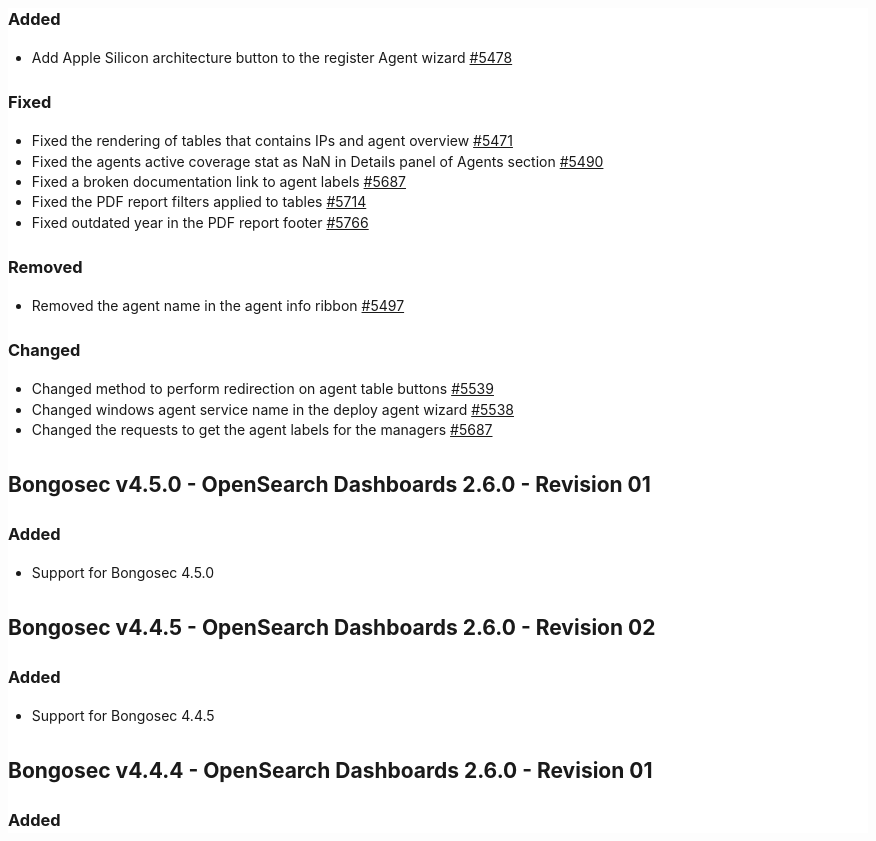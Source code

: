 ### Added

- Add Apple Silicon architecture button to the register Agent wizard [#5478](https://github.com/bongosec/bongosec-dashboard-plugins/pull/5478)

### Fixed

- Fixed the rendering of tables that contains IPs and agent overview [#5471](https://github.com/bongosec/bongosec-dashboard-plugins/pull/5471)
- Fixed the agents active coverage stat as NaN in Details panel of Agents section [#5490](https://github.com/bongosec/bongosec-dashboard-plugins/pull/5490)
- Fixed a broken documentation link to agent labels [#5687](https://github.com/bongosec/bongosec-dashboard-plugins/pull/5687)
- Fixed the PDF report filters applied to tables [#5714](https://github.com/bongosec/bongosec-dashboard-plugins/pull/5714)
- Fixed outdated year in the PDF report footer [#5766](https://github.com/bongosec/bongosec-dashboard-plugins/pull/5766)

### Removed

- Removed the agent name in the agent info ribbon [#5497](https://github.com/bongosec/bongosec-dashboard-plugins/pull/5497)

### Changed

- Changed method to perform redirection on agent table buttons [#5539](https://github.com/bongosec/bongosec-dashboard-plugins/pull/5539)
- Changed windows agent service name in the deploy agent wizard [#5538](https://github.com/bongosec/bongosec-dashboard-plugins/pull/5538)
- Changed the requests to get the agent labels for the managers [#5687](https://github.com/bongosec/bongosec-dashboard-plugins/pull/5687)

## Bongosec v4.5.0 - OpenSearch Dashboards 2.6.0 - Revision 01

### Added

- Support for Bongosec 4.5.0

## Bongosec v4.4.5 - OpenSearch Dashboards 2.6.0 - Revision 02

### Added

- Support for Bongosec 4.4.5

## Bongosec v4.4.4 - OpenSearch Dashboards 2.6.0 - Revision 01

### Added
